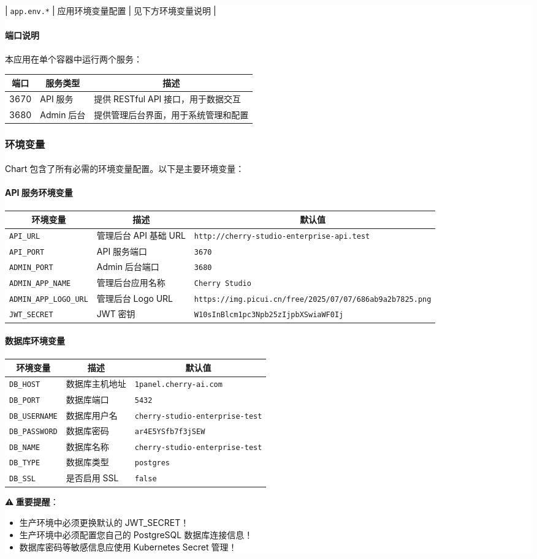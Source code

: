 | `app.env.*`                     | 应用环境变量配置                          | 见下方环境变量说明                          |

#### 端口说明

本应用在单个容器中运行两个服务：

| 端口 | 服务类型   | 描述                                 |
| ---- | ---------- | ------------------------------------ |
| 3670 | API 服务   | 提供 RESTful API 接口，用于数据交互  |
| 3680 | Admin 后台 | 提供管理后台界面，用于系统管理和配置 |

### 环境变量

Chart 包含了所有必需的环境变量配置。以下是主要环境变量：

#### API 服务环境变量

| 环境变量             | 描述                  | 默认值                                                   |
| -------------------- | --------------------- | -------------------------------------------------------- |
| `API_URL`            | 管理后台 API 基础 URL | `http://cherry-studio-enterprise-api.test`               |
| `API_PORT`           | API 服务端口          | `3670`                                                   |
| `ADMIN_PORT`         | Admin 后台端口        | `3680`                                                   |
| `ADMIN_APP_NAME`     | 管理后台应用名称      | `Cherry Studio`                                          |
| `ADMIN_APP_LOGO_URL` | 管理后台 Logo URL     | `https://img.picui.cn/free/2025/07/07/686ab9a2b7825.png` |
| `JWT_SECRET`         | JWT 密钥              | `W10sInBlcm1pc3Npb25zIjpbXSwiaWF0Ij`                     |

#### 数据库环境变量

| 环境变量      | 描述           | 默认值                          |
| ------------- | -------------- | ------------------------------- |
| `DB_HOST`     | 数据库主机地址 | `1panel.cherry-ai.com`          |
| `DB_PORT`     | 数据库端口     | `5432`                          |
| `DB_USERNAME` | 数据库用户名   | `cherry-studio-enterprise-test` |
| `DB_PASSWORD` | 数据库密码     | `ar4E5YSfb7f3jSEW`              |
| `DB_NAME`     | 数据库名称     | `cherry-studio-enterprise-test` |
| `DB_TYPE`     | 数据库类型     | `postgres`                      |
| `DB_SSL`      | 是否启用 SSL   | `false`                         |

**⚠️ 重要提醒**：

- 生产环境中必须更换默认的 JWT_SECRET！
- 生产环境中必须配置您自己的 PostgreSQL 数据库连接信息！
- 数据库密码等敏感信息应使用 Kubernetes Secret 管理！
